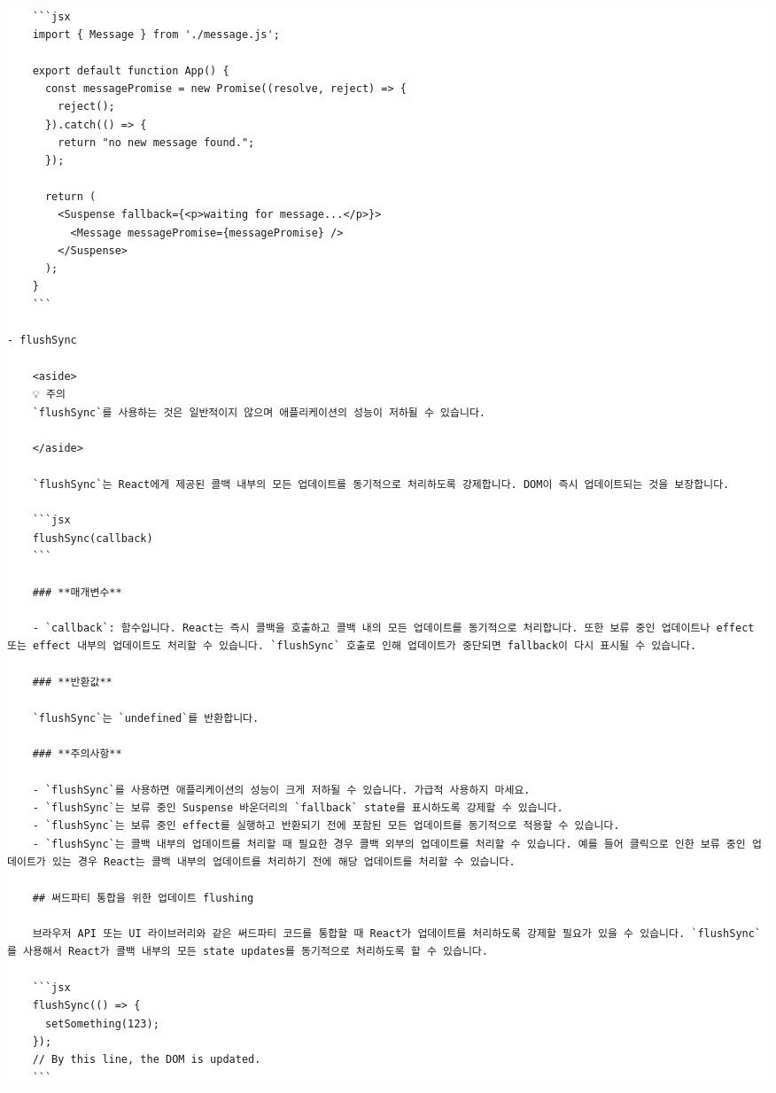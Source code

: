         ```jsx
        import { Message } from './message.js';
        
        export default function App() {
          const messagePromise = new Promise((resolve, reject) => {
            reject();
          }).catch(() => {
            return "no new message found.";
          });
        
          return (
            <Suspense fallback={<p>waiting for message...</p>}>
              <Message messagePromise={messagePromise} />
            </Suspense>
          );
        }
        ```
        
    - flushSync
        
        <aside>
        💡 주의
        `flushSync`를 사용하는 것은 일반적이지 않으며 애플리케이션의 성능이 저하될 수 있습니다.
        
        </aside>
        
        `flushSync`는 React에게 제공된 콜백 내부의 모든 업데이트를 동기적으로 처리하도록 강제합니다. DOM이 즉시 업데이트되는 것을 보장합니다.
        
        ```jsx
        flushSync(callback)
        ```
        
        ### **매개변수**
        
        - `callback`: 함수입니다. React는 즉시 콜백을 호출하고 콜백 내의 모든 업데이트를 동기적으로 처리합니다. 또한 보류 중인 업데이트나 effect 또는 effect 내부의 업데이트도 처리할 수 있습니다. `flushSync` 호출로 인해 업데이트가 중단되면 fallback이 다시 표시될 수 있습니다.
        
        ### **반환값**
        
        `flushSync`는 `undefined`를 반환합니다.
        
        ### **주의사항**
        
        - `flushSync`를 사용하면 애플리케이션의 성능이 크게 저하될 수 있습니다. 가급적 사용하지 마세요.
        - `flushSync`는 보류 중인 Suspense 바운더리의 `fallback` state를 표시하도록 강제할 수 있습니다.
        - `flushSync`는 보류 중인 effect를 실행하고 반환되기 전에 포함된 모든 업데이트를 동기적으로 적용할 수 있습니다.
        - `flushSync`는 콜백 내부의 업데이트를 처리할 때 필요한 경우 콜백 외부의 업데이트를 처리할 수 있습니다. 예를 들어 클릭으로 인한 보류 중인 업데이트가 있는 경우 React는 콜백 내부의 업데이트를 처리하기 전에 해당 업데이트를 처리할 수 있습니다.
        
        ## 써드파티 통합을 위한 업데이트 flushing
        
        브라우저 API 또는 UI 라이브러리와 같은 써드파티 코드를 통합할 때 React가 업데이트를 처리하도록 강제할 필요가 있을 수 있습니다. `flushSync`를 사용해서 React가 콜백 내부의 모든 state updates를 동기적으로 처리하도록 할 수 있습니다.
        
        ```jsx
        flushSync(() => {
          setSomething(123);
        });
        // By this line, the DOM is updated.
        ```
        